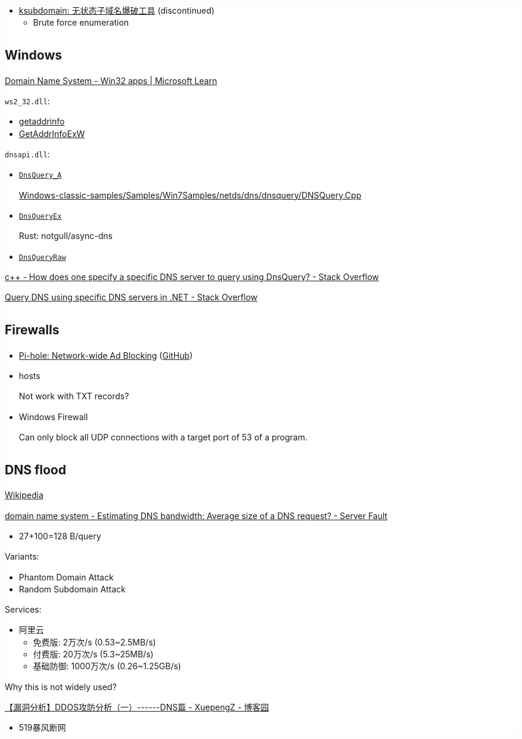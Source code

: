 - [ksubdomain: 无状态子域名爆破工具](https://github.com/knownsec/ksubdomain) (discontinued)
  - Brute force enumeration

## Windows
[Domain Name System - Win32 apps | Microsoft Learn](https://learn.microsoft.com/en-us/windows/win32/dns/dns-start-page)

`ws2_32.dll`:
- [getaddrinfo](https://learn.microsoft.com/en-us/windows/win32/api/ws2tcpip/nf-ws2tcpip-getaddrinfo)
- [GetAddrInfoExW](https://learn.microsoft.com/en-us/windows/win32/api/ws2tcpip/nf-ws2tcpip-getaddrinfoexw)

`dnsapi.dll`:
- [`DnsQuery_A`](https://learn.microsoft.com/en-us/windows/win32/api/windns/nf-windns-dnsquery_a)

  [Windows-classic-samples/Samples/Win7Samples/netds/dns/dnsquery/DNSQuery.Cpp](https://github.com/microsoft/Windows-classic-samples/blob/main/Samples/Win7Samples/netds/dns/dnsquery/DNSQuery.Cpp)
- [`DnsQueryEx`](https://learn.microsoft.com/en-us/windows/win32/api/windns/nf-windns-dnsqueryex)

  Rust: notgull/async-dns
- [`DnsQueryRaw`](https://learn.microsoft.com/en-us/windows/win32/api/windns/nf-windns-dnsqueryraw)

[c++ - How does one specify a specific DNS server to query using DnsQuery? - Stack Overflow](https://stackoverflow.com/questions/8931824/how-does-one-specify-a-specific-dns-server-to-query-using-dnsquery)

[Query DNS using specific DNS servers in .NET - Stack Overflow](https://stackoverflow.com/questions/1565055/query-dns-using-specific-dns-servers-in-net)

## Firewalls
- [Pi-hole: Network-wide Ad Blocking](https://pi-hole.net/) ([GitHub](https://github.com/pi-hole/pi-hole))

- hosts

  Not work with TXT records?

- Windows Firewall

  Can only block all UDP connections with a target port of 53 of a program.

## DNS flood
[Wikipedia](https://en.wikipedia.org/wiki/DNS_Flood)

[domain name system - Estimating DNS bandwidth: Average size of a DNS request? - Server Fault](https://serverfault.com/questions/79424/estimating-dns-bandwidth-average-size-of-a-dns-request)
- 27+100=128 B/query

Variants:
- Phantom Domain Attack
- Random Subdomain Attack

Services:
- 阿里云
  - 免费版: 2万次/s (0.53~2.5MB/s)
  - 付费版: 20万次/s (5.3~25MB/s)
  - 基础防御: 1000万次/s (0.26~1.25GB/s)

Why this is not widely used?

[【漏洞分析】DDOS攻防分析（一）------DNS篇 - XuepengZ - 博客园](https://www.cnblogs.com/Shepherdzhao/p/15191084.html)
- 519暴风断网